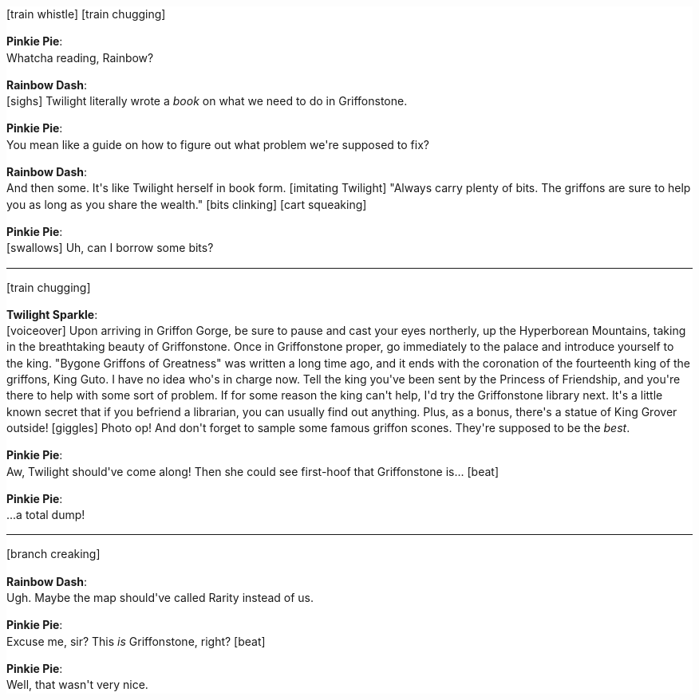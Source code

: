 [train whistle]
[train chugging]

**Pinkie Pie**:  
Whatcha reading, Rainbow?

**Rainbow Dash**:  
[sighs] Twilight literally wrote a *book* on what we need to do in Griffonstone.

**Pinkie Pie**:  
You mean like a guide on how to figure out what problem we're supposed to fix?

**Rainbow Dash**:  
And then some. It's like Twilight herself in book form. [imitating Twilight] "Always carry plenty of bits. The griffons are sure to help you as long as you share the wealth."
[bits clinking]
[cart squeaking]

**Pinkie Pie**:  
[swallows] Uh, can I borrow some bits?

***

[train chugging]

**Twilight Sparkle**:  
[voiceover] Upon arriving in Griffon Gorge, be sure to pause and cast your eyes northerly, up the Hyperborean Mountains, taking in the breathtaking beauty of Griffonstone. Once in Griffonstone proper, go immediately to the palace and introduce yourself to the king. "Bygone Griffons of Greatness" was written a long time ago, and it ends with the coronation of the fourteenth king of the griffons, King Guto. I have no idea who's in charge now. Tell the king you've been sent by the Princess of Friendship, and you're there to help with some sort of problem. If for some reason the king can't help, I'd try the Griffonstone library next. It's a little known secret that if you befriend a librarian, you can usually find out anything. Plus, as a bonus, there's a statue of King Grover outside! [giggles] Photo op! And don't forget to sample some famous griffon scones. They're supposed to be the *best*.

**Pinkie Pie**:  
Aw, Twilight should've come along! Then she could see first-hoof that Griffonstone is...
[beat]

**Pinkie Pie**:  
...a total dump!

***

[branch creaking]

**Rainbow Dash**:  
Ugh. Maybe the map should've called Rarity instead of us.

**Pinkie Pie**:  
Excuse me, sir? This *is* Griffonstone, right?
[beat]

**Pinkie Pie**:  
Well, that wasn't very nice.
